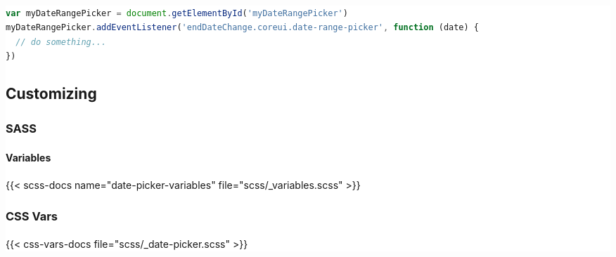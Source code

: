 ```js
var myDateRangePicker = document.getElementById('myDateRangePicker')
myDateRangePicker.addEventListener('endDateChange.coreui.date-range-picker', function (date) {
  // do something...
})
```

## Customizing

### SASS

#### Variables

{{< scss-docs name="date-picker-variables" file="scss/_variables.scss" >}}

### CSS Vars
{{< css-vars-docs file="scss/_date-picker.scss" >}}
